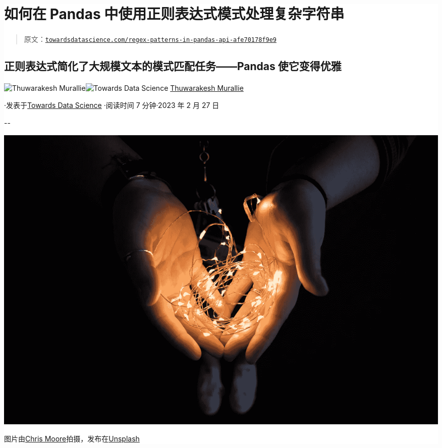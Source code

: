 # 如何在 Pandas 中使用正则表达式模式处理复杂字符串

> 原文：[`towardsdatascience.com/regex-patterns-in-pandas-api-afe70178f9e9`](https://towardsdatascience.com/regex-patterns-in-pandas-api-afe70178f9e9)

## 正则表达式简化了大规模文本的模式匹配任务——Pandas 使它变得优雅

[](https://thuwarakesh.medium.com/?source=post_page-----afe70178f9e9--------------------------------)![Thuwarakesh Murallie](https://thuwarakesh.medium.com/?source=post_page-----afe70178f9e9--------------------------------)[](https://towardsdatascience.com/?source=post_page-----afe70178f9e9--------------------------------)![Towards Data Science](https://towardsdatascience.com/?source=post_page-----afe70178f9e9--------------------------------) [Thuwarakesh Murallie](https://thuwarakesh.medium.com/?source=post_page-----afe70178f9e9--------------------------------)

·发表于[Towards Data Science](https://towardsdatascience.com/?source=post_page-----afe70178f9e9--------------------------------) ·阅读时间 7 分钟·2023 年 2 月 27 日

--

![](img/624b2b35b8a6ef2a7e48b83e5d3c1041.png)

图片由[Chris Moore](https://unsplash.com/@chrismoore_?utm_source=medium&utm_medium=referral)拍摄，发布在[Unsplash](https://unsplash.com/?utm_source=medium&utm_medium=referral)
